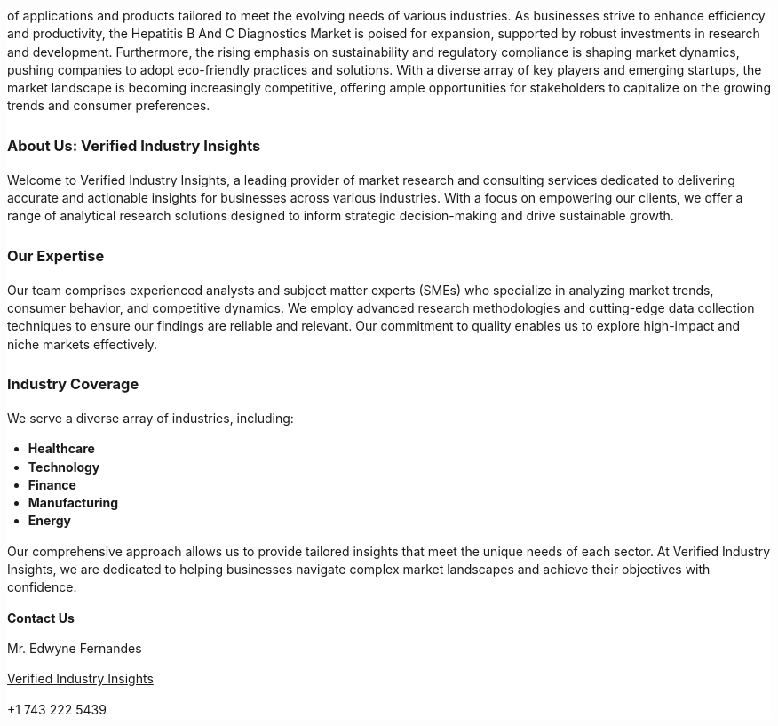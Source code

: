of applications and products tailored to meet the evolving needs of various industries. As businesses strive to enhance efficiency and productivity, the Hepatitis B And C Diagnostics Market is poised for expansion, supported by robust investments in research and development. Furthermore, the rising emphasis on sustainability and regulatory compliance is shaping market dynamics, pushing companies to adopt eco-friendly practices and solutions. With a diverse array of key players and emerging startups, the market landscape is becoming increasingly competitive, offering ample opportunities for stakeholders to capitalize on the growing trends and consumer preferences.</p><h3>About Us: Verified Industry Insights</h3><p>Welcome to Verified Industry Insights, a leading provider of market research and consulting services dedicated to delivering accurate and actionable insights for businesses across various industries. With a focus on empowering our clients, we offer a range of analytical research solutions designed to inform strategic decision-making and drive sustainable growth.</p><h3>Our Expertise</h3><p>Our team comprises experienced analysts and subject matter experts (SMEs) who specialize in analyzing market trends, consumer behavior, and competitive dynamics. We employ advanced research methodologies and cutting-edge data collection techniques to ensure our findings are reliable and relevant. Our commitment to quality enables us to explore high-impact and niche markets effectively.</p><h3>Industry Coverage</h3><p>We serve a diverse array of industries, including:</p><ul><li><strong>Healthcare</strong></li><li><strong>Technology</strong></li><li><strong>Finance</strong></li><li><strong>Manufacturing</strong></li><li><strong>Energy</strong></li></ul><p>Our comprehensive approach allows us to provide tailored insights that meet the unique needs of each sector. At Verified Industry Insights, we are dedicated to helping businesses navigate complex market landscapes and achieve their objectives with confidence.</p><p><strong>Contact Us</strong></p><p>Mr. Edwyne Fernandes</p><p><a href="https://www.verifiedindustryinsights.com/">Verified Industry Insights</a></p><p>+1 743 222 5439</p>
